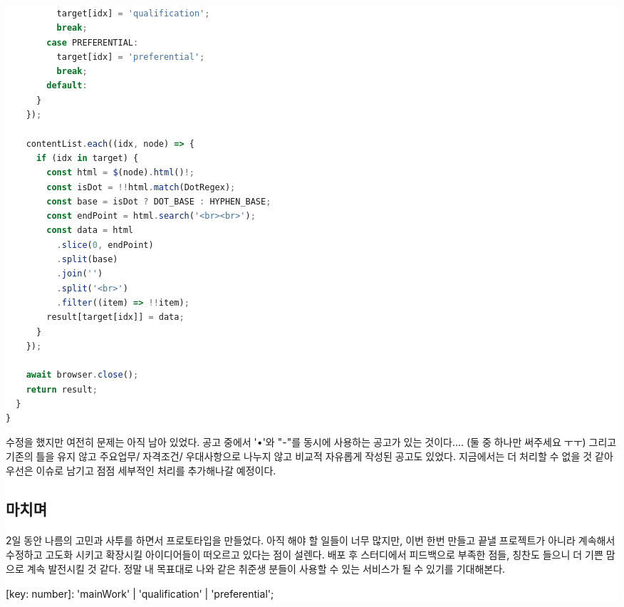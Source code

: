```typescript
          target[idx] = 'qualification';
          break;
        case PREFERENTIAL:
          target[idx] = 'preferential';
          break;
        default:
      }
    });

    contentList.each((idx, node) => {
      if (idx in target) {
        const html = $(node).html()!;
        const isDot = !!html.match(DotRegex);
        const base = isDot ? DOT_BASE : HYPHEN_BASE;
        const endPoint = html.search('<br><br>');
        const data = html
          .slice(0, endPoint)
          .split(base)
          .join('')
          .split('<br>')
          .filter((item) => !!item);
        result[target[idx]] = data;
      }
    });

    await browser.close();
    return result;
  }
}

```



수정을 했지만 여전히 문제는 아직 남아 있었다. 공고 중에서 '•'와 "-"를 동시에 사용하는 공고가 있는 것이다.... (둘 중 하나만 써주세요 ㅜㅜ) 그리고 기존의 틀을 유지 않고 주요업무/ 자격조건/ 우대사항으로 나누지 않고 비교적 자유롭게 작성된 공고도 있었다. 지금에서는 더 처리할 수 없을 것 같아 우선은 이슈로 남기고 점점 세부적인 처리를 추가해나갈 예정이다.







## 마치며

2일 동안 나름의 고민과 사투를 하면서 프로토타입을 만들었다. 아직 해야 할 일들이 너무 많지만, 이번 한번 만들고 끝낼 프로젝트가 아니라 계속해서 수정하고 고도화 시키고 확장시킬 아이디어들이 떠오르고 있다는 점이 설렌다. 배포 후 스터디에서 피드백으로 부족한 점들, 칭찬도 들으니 더 기쁜 맘으로 계속 발전시킬 것 같다. 정말 내 목표대로 나와 같은 취준생 분들이 사용할 수 있는 서비스가 될 수 있기를 기대해본다. 

  [key: number]: 'mainWork' | 'qualification' | 'preferential';